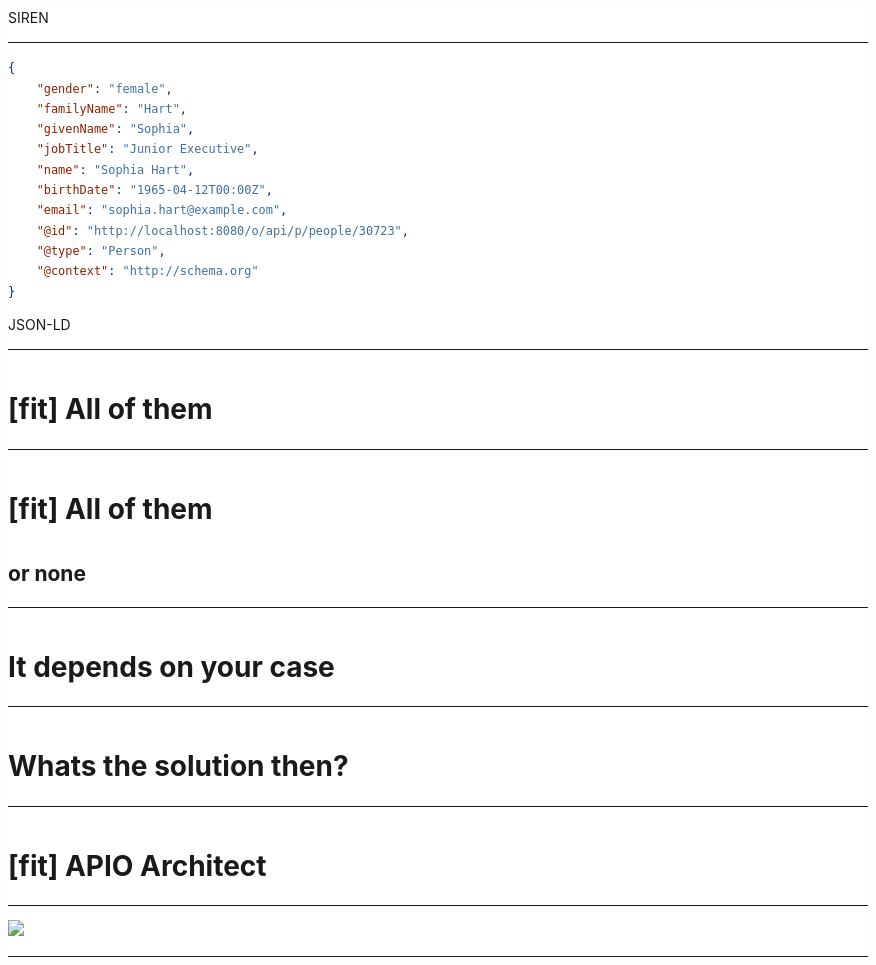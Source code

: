 SIREN

---

```json
{
    "gender": "female",
    "familyName": "Hart",
    "givenName": "Sophia",
    "jobTitle": "Junior Executive",
    "name": "Sophia Hart",
    "birthDate": "1965-04-12T00:00Z",
    "email": "sophia.hart@example.com",
    "@id": "http://localhost:8080/o/api/p/people/30723",
    "@type": "Person",
    "@context": "http://schema.org"
}
```

JSON-LD

---

# [fit] All of them

---

# [fit] All of them

## or none

---

# It depends on your case

---

# Whats the solution then?

---

# [fit] APIO Architect

---

![](https://raw.githubusercontent.com/ahdezma/talks/master/.images/old_ways.png)

---

